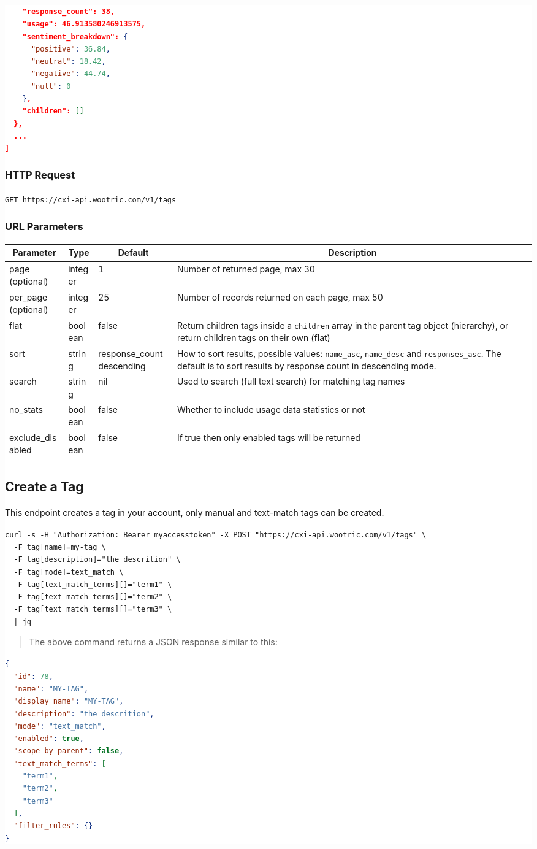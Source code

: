 ```json
    "response_count": 38,
    "usage": 46.913580246913575,
    "sentiment_breakdown": {
      "positive": 36.84,
      "neutral": 18.42,
      "negative": 44.74,
      "null": 0
    },
    "children": []
  },
  ...
]
```

### HTTP Request

`GET https://cxi-api.wootric.com/v1/tags`

### URL Parameters

Parameter | Type | Default | Description
--------- | ---- | ------- | -----------
page (optional)| integer | 1 | Number of returned page, max 30
per_page (optional) | integer | 25 | Number of records returned on each page, max 50
flat | boolean | false | Return children tags inside a `children` array in the parent tag object (hierarchy), or return children tags on their own (flat)
sort | string | response_count descending | How to sort results, possible values: `name_asc`, `name_desc` and `responses_asc`. The default is to sort results by response count in descending mode.
search | string | nil | Used to search (full text search) for matching tag names
no_stats | boolean | false | Whether to include usage data statistics or not
exclude_disabled | boolean | false | If true then only enabled tags will be returned

## Create a Tag

This endpoint creates a tag in your account, only manual and text-match tags can be created.

```shell
curl -s -H "Authorization: Bearer myaccesstoken" -X POST "https://cxi-api.wootric.com/v1/tags" \
  -F tag[name]=my-tag \
  -F tag[description]="the descrition" \
  -F tag[mode]=text_match \
  -F tag[text_match_terms][]="term1" \
  -F tag[text_match_terms][]="term2" \
  -F tag[text_match_terms][]="term3" \
  | jq
```

> The above command returns a JSON response similar to this:

```json
{
  "id": 78,
  "name": "MY-TAG",
  "display_name": "MY-TAG",
  "description": "the descrition",
  "mode": "text_match",
  "enabled": true,
  "scope_by_parent": false,
  "text_match_terms": [
    "term1",
    "term2",
    "term3"
  ],
  "filter_rules": {}
}
```